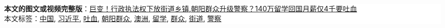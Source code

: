 <div id="26315x300x250x621x_ADSLOT2" clicktrack="%%CLICK_URL_ESC%%"></div>  </div> </div>    <div id="archive-pix-1" class="banner-ads">  <div id="26318x728x90x621x_ADSLOT3" clicktrack="%%CLICK_URL_ESC%%"></div>  </div> <div><b>本文的图文或视频完整版</b>：<a href='https://www.bannedbook.org/bnews/cbnews/20210715/1587788.html'>巨变！行政执法权下放街道乡镇,朝阳群众升级警察？140万留学回国月薪仅4千要吐血</a></div>  </div> <div class="postfooter"> <div>本文标签：<a href="https://www.bannedbook.org/bnews/tag/%E4%B8%AD%E5%9B%BD/" rel="tag">中国</a>, <a href="https://www.bannedbook.org/bnews/tag/%e4%b9%a0%e8%bf%91%e5%b9%b3/" rel="tag">习近平</a>, <a href="https://www.bannedbook.org/bnews/tag/%E5%90%90%E8%A1%80/" rel="tag">吐血</a>, <a href="https://www.bannedbook.org/bnews/tag/%E6%9C%9D%E9%98%B3%E7%BE%A4%E4%BC%97/" rel="tag">朝阳群众</a>, <a href="https://www.bannedbook.org/bnews/tag/%e6%be%b3%e6%b4%b2/" rel="tag">澳洲</a>, <a href="https://www.bannedbook.org/bnews/tag/%E7%95%99%E5%AD%A6/" rel="tag">留学</a>, <a href="https://www.bannedbook.org/bnews/tag/%E7%BE%A4%E4%BC%97/" rel="tag">群众</a>, <a href="https://www.bannedbook.org/bnews/tag/%E8%A1%97%E9%81%93/" rel="tag">街道</a>, <a href="https://www.bannedbook.org/bnews/tag/%e8%ad%a6%e5%af%9f/" rel="tag">警察</a></div>  </div> 